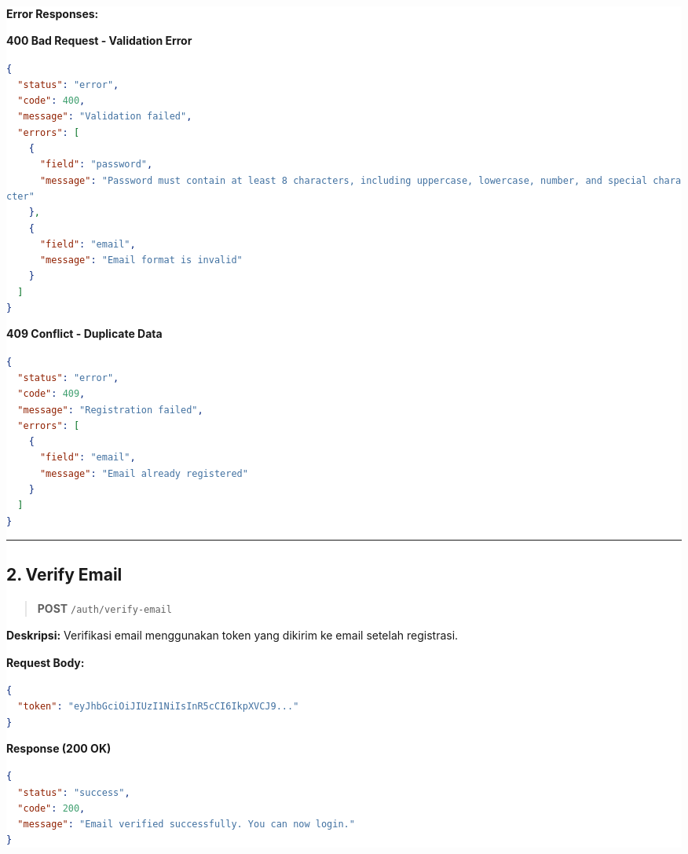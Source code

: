**Error Responses:**

**400 Bad Request - Validation Error**
```json
{
  "status": "error",
  "code": 400,
  "message": "Validation failed",
  "errors": [
    {
      "field": "password",
      "message": "Password must contain at least 8 characters, including uppercase, lowercase, number, and special character"
    },
    {
      "field": "email",
      "message": "Email format is invalid"
    }
  ]
}
```

**409 Conflict - Duplicate Data**
```json
{
  "status": "error",
  "code": 409,
  "message": "Registration failed",
  "errors": [
    {
      "field": "email",
      "message": "Email already registered"
    }
  ]
}
```

---

## 2. Verify Email

> **POST** `/auth/verify-email`

**Deskripsi:**
Verifikasi email menggunakan token yang dikirim ke email setelah registrasi.

**Request Body:**
```json
{
  "token": "eyJhbGciOiJIUzI1NiIsInR5cCI6IkpXVCJ9..."
}
```

**Response (200 OK)**
```json
{
  "status": "success",
  "code": 200,
  "message": "Email verified successfully. You can now login."
}
```
